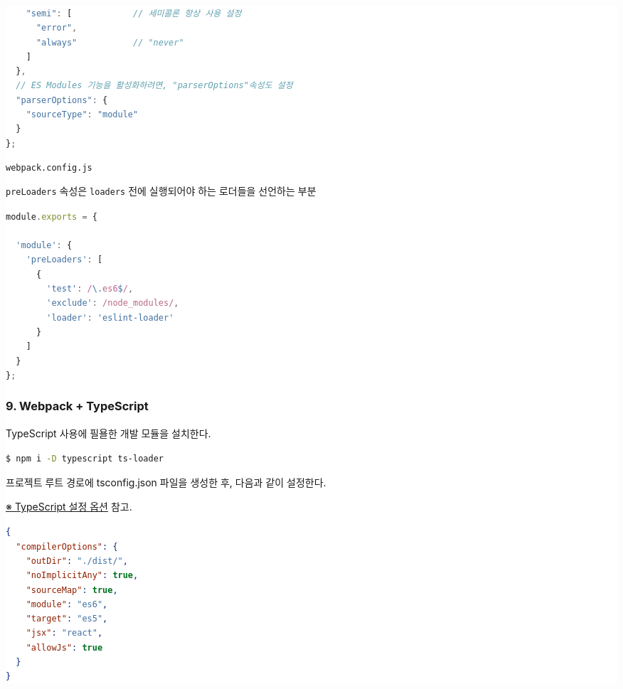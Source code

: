 ```js
    "semi": [            // 세미콜론 항상 사용 설정
      "error",
      "always"           // "never"
    ]
  },
  // ES Modules 기능을 활성화하려면, "parserOptions"속성도 설정
  "parserOptions": {
    "sourceType": "module"
  }
};
```

`webpack.config.js`

`preLoaders` 속성은 `loaders` 전에 실행되어야 하는 로더들을 선언하는 부분

```js
module.exports = {

  'module': {
    'preLoaders': [
      {
        'test': /\.es6$/,
        'exclude': /node_modules/,
        'loader': 'eslint-loader'
      }
    ]
  }
};
```


### 9. Webpack + TypeScript

TypeScript 사용에 필욜한 개발 모듈을 설치한다.

```sh
$ npm i -D typescript ts-loader
```

프로젝트 루트 경로에 tsconfig.json 파일을 생성한 후, 다음과 같이 설정한다.

[※ TypeScript 설정 옵션](http://www.typescriptlang.org/docs/handbook/compiler-options.html) 참고.

```json
{
  "compilerOptions": {
    "outDir": "./dist/",
    "noImplicitAny": true,
    "sourceMap": true,
    "module": "es6",
    "target": "es5",
    "jsx": "react",
    "allowJs": true
  }
}
```
